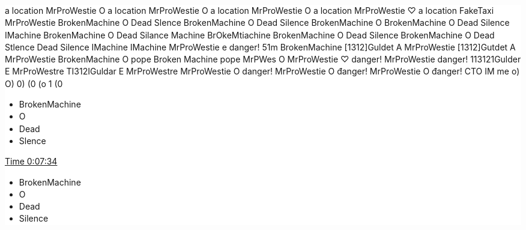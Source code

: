 a location
MrProWestie O a location
MrProWestie O a location
MrProWestie O a location
MrProWestie ♡ a location
FakeTaxi
MrProWestie
BrokenMachine O Dead Slence
BrokenMachine O Dead Silence
BrokenMachine O
BrokenMachine O Dead Silence
IMachine
BrokenMachine O Dead Silance
Machine
BrOkeMtiachine
BrokenMachine O Dead Silence
BrokenMachine O Dead Stlence
Dead Silence
IMachine
IMachine
MrProWestie e danger!
51m
BrokenMachine
[1312]Guldet A MrProWestie
[1312]Gutdet A MrProWestie
BrokenMachine O
pope
Broken Machine pope
MrPWes O
MrProWestie ♡ danger!
MrProWestie danger!
113121Gulder E MrProWestre
TI312IGuldar E MrProWestre
MrProWestie O danger!
MrProWestie O đanger!
MrProWestie O đanger!
СТО
IM me
o)
O) 0)
(0 (o 1 (0
 
- BrokenMachine 
- O 
- Dead 
- Slence 

 [Time 0:07:34](https://youtu.be/ICjOIZAgA1E?t=449) 
- BrokenMachine 
- O 
- Dead 
- Silence 
